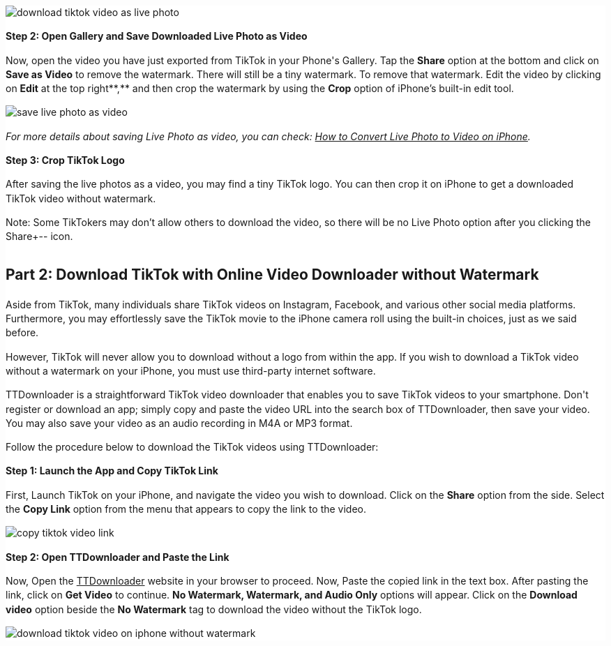 ![download  tiktok video as live photo](https://images.wondershare.com/filmora/article-images/download-tiktok-video-as-live-photo.jpg)

 **Step 2: Open Gallery and Save Downloaded Live Photo as Video**

Now, open the video you have just exported from TikTok in your Phone's Gallery. Tap the **Share** option at the bottom and click on **Save as Video** to remove the watermark. There will still be a tiny watermark. To remove that watermark. Edit the video by clicking on **Edit** at the top right**,** and then crop the watermark by using the **Crop** option of iPhone’s built-in edit tool.

![save  live photo as video](https://images.wondershare.com/filmora/article-images/save-downloaded-tiktok-live-photo-video.jpg)

_For more details about saving Live Photo as video, you can check: [How to Convert Live Photo to Video on iPhone](https://tools.techidaily.com/wondershare/filmora/download/)._

**Step 3: Crop TikTok Logo**

After saving the live photos as a video, you may find a tiny TikTok logo. You can then crop it on iPhone to get a downloaded TikTok video without watermark.

Note: Some TikTokers may don’t allow others to download the video, so there will be no Live Photo option after you clicking the Share+-- icon.

## Part 2: Download TikTok with Online Video Downloader without Watermark

Aside from TikTok, many individuals share TikTok videos on Instagram, Facebook, and various other social media platforms. Furthermore, you may effortlessly save the TikTok movie to the iPhone camera roll using the built-in choices, just as we said before.

However, TikTok will never allow you to download without a logo from within the app. If you wish to download a TikTok video without a watermark on your iPhone, you must use third-party internet software.

TTDownloader is a straightforward TikTok video downloader that enables you to save TikTok videos to your smartphone. Don't register or download an app; simply copy and paste the video URL into the search box of TTDownloader, then save your video. You may also save your video as an audio recording in M4A or MP3 format.

Follow the procedure below to download the TikTok videos using TTDownloader:

**Step 1: Launch the App and Copy TikTok Link**

First, Launch TikTok on your iPhone, and navigate the video you wish to download. Click on the **Share** option from the side. Select the **Copy Link** option from the menu that appears to copy the link to the video.

![copy tiktok video link](https://images.wondershare.com/filmora/article-images/copy-tiktok-video-link-iphone.jpg)

**Step 2: Open TTDownloader and Paste the Link**

Now, Open the [TTDownloader](https://ttdownloader.com/) website in your browser to proceed. Now, Paste the copied link in the text box. After pasting the link, click on **Get Video** to continue. **No Watermark, Watermark, and Audio Only** options will appear. Click on the **Download video** option beside the **No Watermark** tag to download the video without the TikTok logo.

![download tiktok video on iphone without watermark](https://images.wondershare.com/filmora/article-images/download-tiktok-video-no-watermark-iphone.jpg)
